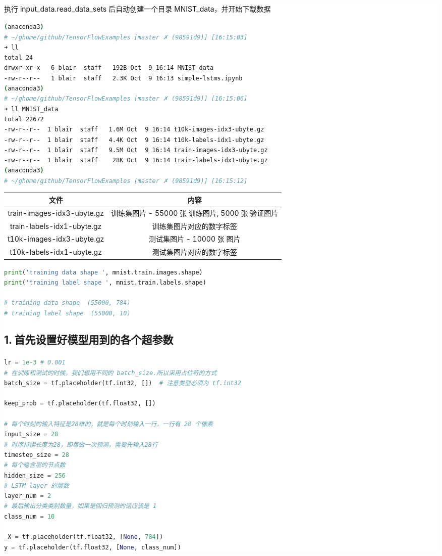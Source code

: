 执行 input_data.read_data_sets 后自动创建一个目录 MNIST_data，并开始下载数据

```bash
(anaconda3)
# ~/ghome/github/TensorFlowExamples [master ✗ (98591d9)] [16:15:03]
➜ ll
total 24
drwxr-xr-x   6 blair  staff   192B Oct  9 16:14 MNIST_data
-rw-r--r--   1 blair  staff   2.3K Oct  9 16:13 simple-lstms.ipynb
(anaconda3)
# ~/ghome/github/TensorFlowExamples [master ✗ (98591d9)] [16:15:06]
➜ ll MNIST_data
total 22672
-rw-r--r--  1 blair  staff   1.6M Oct  9 16:14 t10k-images-idx3-ubyte.gz
-rw-r--r--  1 blair  staff   4.4K Oct  9 16:14 t10k-labels-idx1-ubyte.gz
-rw-r--r--  1 blair  staff   9.5M Oct  9 16:14 train-images-idx3-ubyte.gz
-rw-r--r--  1 blair  staff    28K Oct  9 16:14 train-labels-idx1-ubyte.gz
(anaconda3)
# ~/ghome/github/TensorFlowExamples [master ✗ (98591d9)] [16:15:12]
```

文件 | 内容
:-------: | :-------:
train-images-idx3-ubyte.gz	| 训练集图片 - 55000 张 训练图片, 5000 张 验证图片
train-labels-idx1-ubyte.gz	| 训练集图片对应的数字标签
t10k-images-idx3-ubyte.gz	| 测试集图片 - 10000 张 图片
t10k-labels-idx1-ubyte.gz	| 测试集图片对应的数字标签


```python
print('training data shape ', mnist.train.images.shape)
print('training label shape ', mnist.train.labels.shape)

# training data shape  (55000, 784)
# training label shape  (55000, 10)
```

## 1. 首先设置好模型用到的各个超参数

```python
lr = 1e-3 # 0.001
# 在训练和测试的时候，我们想用不同的 batch_size.所以采用占位符的方式
batch_size = tf.placeholder(tf.int32, [])  # 注意类型必须为 tf.int32

keep_prob = tf.placeholder(tf.float32, [])

# 每个时刻的输入特征是28维的，就是每个时刻输入一行，一行有 28 个像素
input_size = 28
# 时序持续长度为28，即每做一次预测，需要先输入28行
timestep_size = 28
# 每个隐含层的节点数
hidden_size = 256
# LSTM layer 的层数
layer_num = 2
# 最后输出分类类别数量，如果是回归预测的话应该是 1
class_num = 10

_X = tf.placeholder(tf.float32, [None, 784])
y = tf.placeholder(tf.float32, [None, class_num])
```


[1]: https://blog.csdn.net/jerr__y/article/category/6747409
[1_1]: https://blog.csdn.net/Jerr__y/article/details/61195257
[2]: https://blog.csdn.net/u014595019/article/details/52759104
[3]: http://wiki.jikexueyuan.com/project/tensorflow-zh/tutorials/mnist_download.html
[4]: https://www.zhihu.com/question/41949741
[5]: https://colab.research.google.com
[6]: https://zh.gluon.ai/
[7]: http://discuss.gluon.ai/